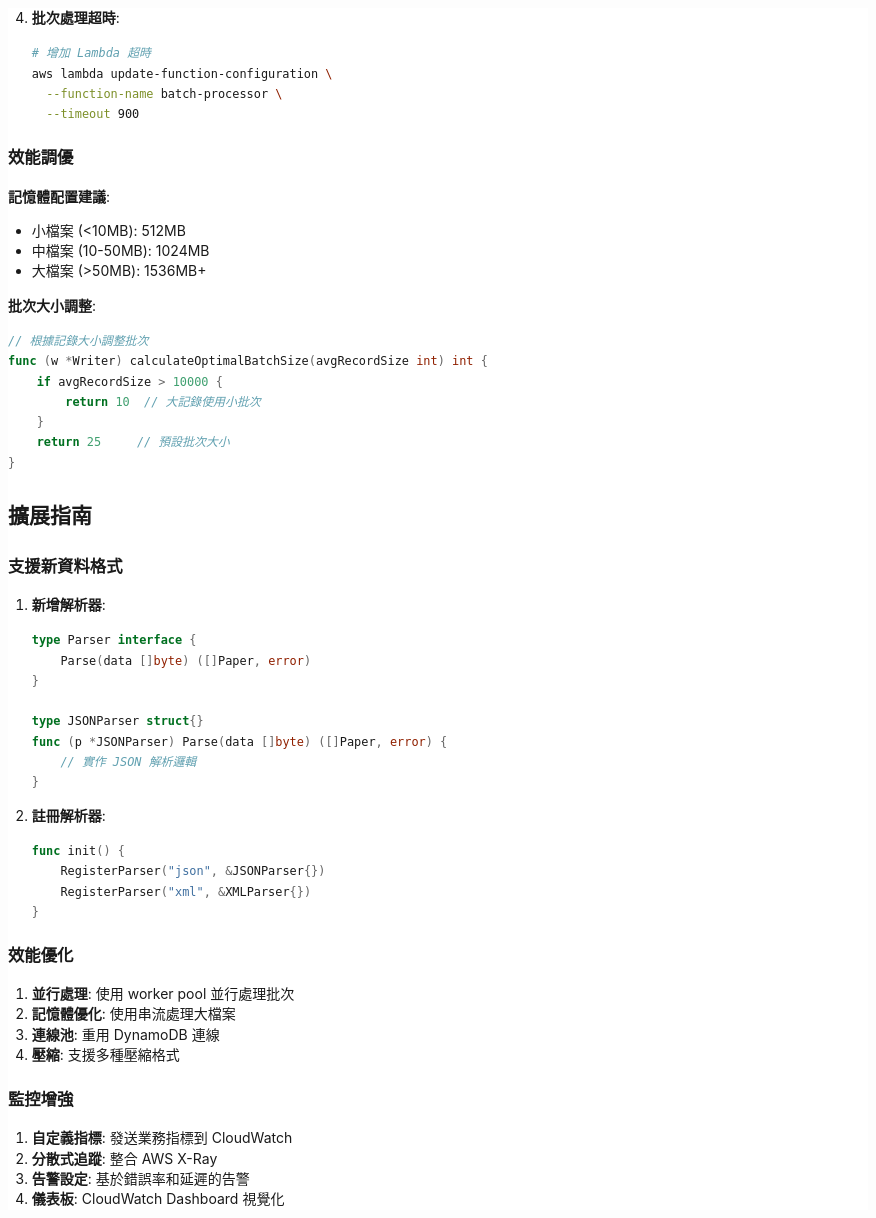 4. **批次處理超時**:
   ```bash
   # 增加 Lambda 超時
   aws lambda update-function-configuration \
     --function-name batch-processor \
     --timeout 900
   ```

### 效能調優

**記憶體配置建議**:
- 小檔案 (<10MB): 512MB
- 中檔案 (10-50MB): 1024MB  
- 大檔案 (>50MB): 1536MB+

**批次大小調整**:
```go
// 根據記錄大小調整批次
func (w *Writer) calculateOptimalBatchSize(avgRecordSize int) int {
    if avgRecordSize > 10000 {
        return 10  // 大記錄使用小批次
    }
    return 25     // 預設批次大小
}
```

## 擴展指南

### 支援新資料格式

1. **新增解析器**:
   ```go
   type Parser interface {
       Parse(data []byte) ([]Paper, error)
   }
   
   type JSONParser struct{}
   func (p *JSONParser) Parse(data []byte) ([]Paper, error) {
       // 實作 JSON 解析邏輯
   }
   ```

2. **註冊解析器**:
   ```go
   func init() {
       RegisterParser("json", &JSONParser{})
       RegisterParser("xml", &XMLParser{})
   }
   ```

### 效能優化

1. **並行處理**: 使用 worker pool 並行處理批次
2. **記憶體優化**: 使用串流處理大檔案
3. **連線池**: 重用 DynamoDB 連線
4. **壓縮**: 支援多種壓縮格式

### 監控增強

1. **自定義指標**: 發送業務指標到 CloudWatch
2. **分散式追蹤**: 整合 AWS X-Ray
3. **告警設定**: 基於錯誤率和延遲的告警
4. **儀表板**: CloudWatch Dashboard 視覺化